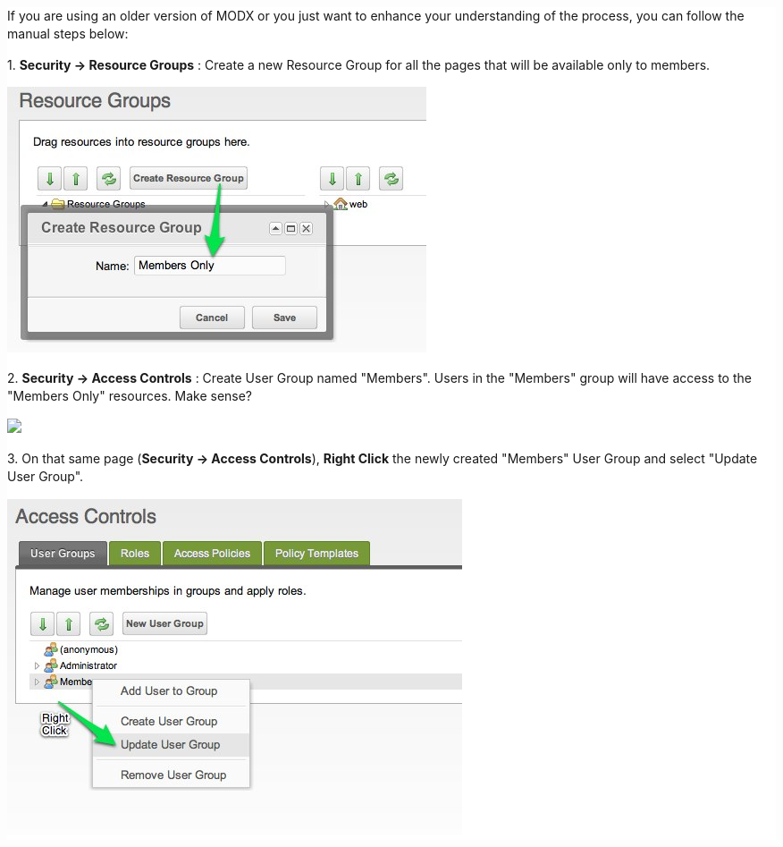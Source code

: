 If you are using an older version of MODX or you just want to enhance your understanding of the process, you can follow the manual steps below:

1\. **Security -> Resource Groups** : Create a new Resource Group for all the pages that will be available only to members.

![](create_resource_group.jpg)

2\. **Security -> Access Controls** : Create User Group named "Members". Users in the "Members" group will have access to the "Members Only" resources. Make sense?

![](create+user+group.jpg)

3\. On that same page (**Security -> Access Controls**), **Right Click** the newly created "Members" User Group and select "Update User Group".

![](update_user_group.jpg)
